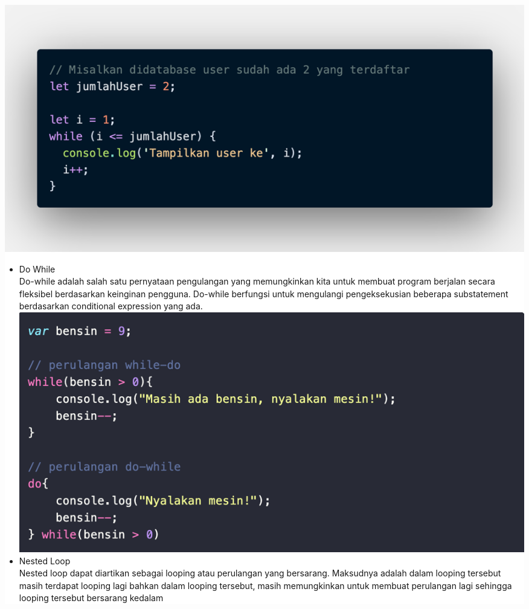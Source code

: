   ![while_loop](whileloop.png)
- Do While<br/>
  Do-while adalah salah satu pernyataan pengulangan yang memungkinkan kita untuk membuat program berjalan secara fleksibel berdasarkan keinginan pengguna. Do-while berfungsi untuk mengulangi pengeksekusian beberapa substatement berdasarkan conditional expression yang ada. 
  ![do_while](dowhile.png)
- Nested Loop<br/>
  Nested loop dapat diartikan sebagai looping atau perulangan yang bersarang. Maksudnya adalah dalam looping tersebut masih terdapat looping lagi bahkan dalam looping tersebut, masih memungkinkan untuk membuat perulangan lagi sehingga looping tersebut bersarang kedalam